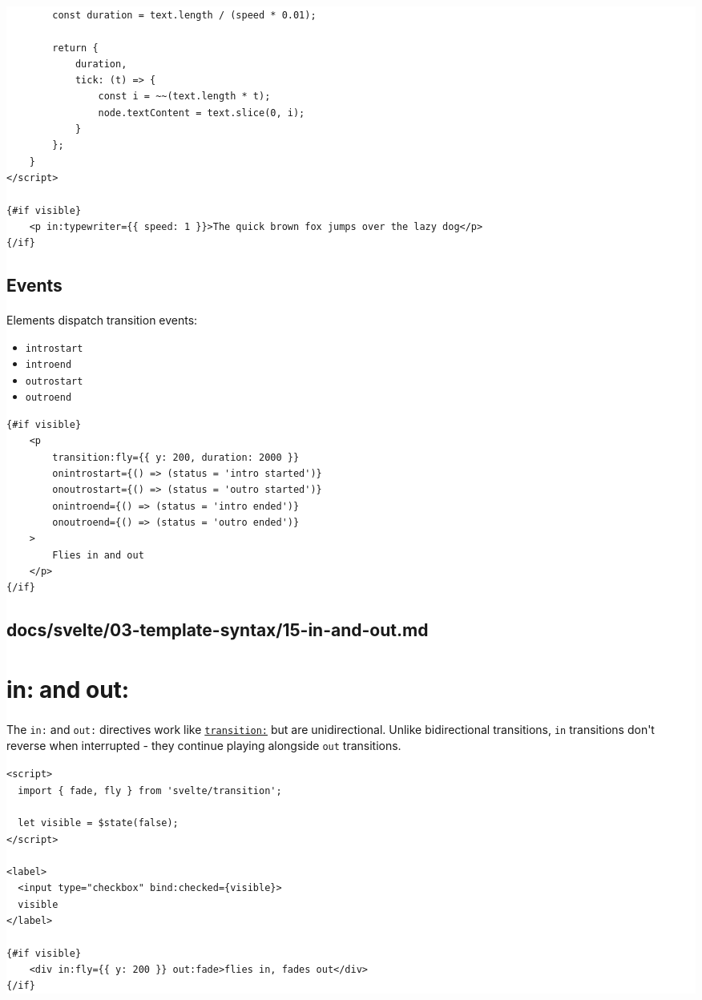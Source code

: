 ```svelte
		const duration = text.length / (speed * 0.01);

		return {
			duration,
			tick: (t) => {
				const i = ~~(text.length * t);
				node.textContent = text.slice(0, i);
			}
		};
	}
</script>

{#if visible}
	<p in:typewriter={{ speed: 1 }}>The quick brown fox jumps over the lazy dog</p>
{/if}
```

## Events

Elements dispatch transition events:
- `introstart`
- `introend` 
- `outrostart`
- `outroend`

```svelte
{#if visible}
	<p
		transition:fly={{ y: 200, duration: 2000 }}
		onintrostart={() => (status = 'intro started')}
		onoutrostart={() => (status = 'outro started')}
		onintroend={() => (status = 'intro ended')}
		onoutroend={() => (status = 'outro ended')}
	>
		Flies in and out
	</p>
{/if}
```

## docs/svelte/03-template-syntax/15-in-and-out.md

# in: and out:

The `in:` and `out:` directives work like [`transition:`](transition) but are unidirectional. Unlike bidirectional transitions, `in` transitions don't reverse when interrupted - they continue playing alongside `out` transitions.

```svelte
<script>
  import { fade, fly } from 'svelte/transition';
  
  let visible = $state(false);
</script>

<label>
  <input type="checkbox" bind:checked={visible}>
  visible
</label>

{#if visible}
	<div in:fly={{ y: 200 }} out:fade>flies in, fades out</div>
{/if}
```
